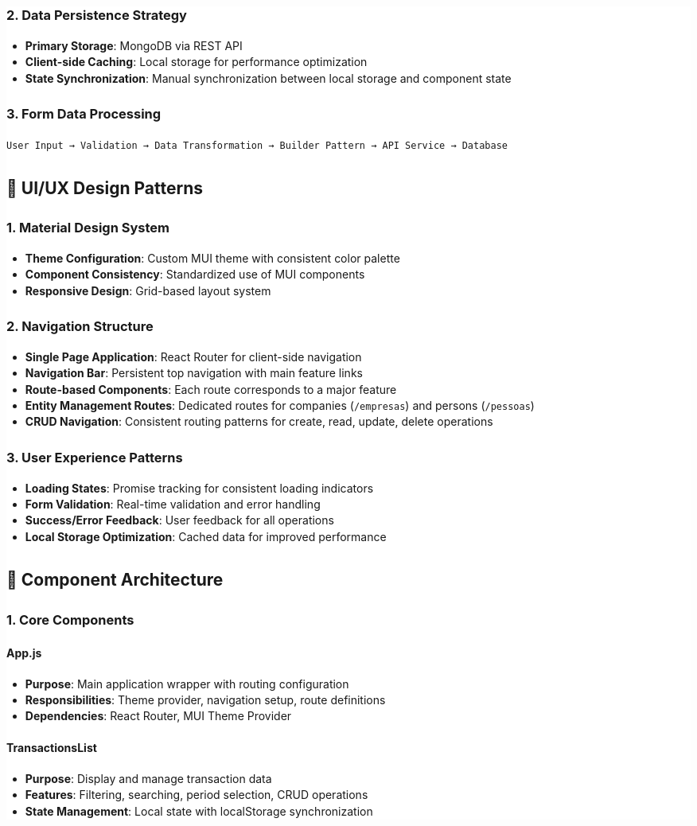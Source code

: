 ### 2. Data Persistence Strategy

- **Primary Storage**: MongoDB via REST API
- **Client-side Caching**: Local storage for performance optimization
- **State Synchronization**: Manual synchronization between local storage and component state

### 3. Form Data Processing

```plaintext
User Input → Validation → Data Transformation → Builder Pattern → API Service → Database
```

## 🎨 UI/UX Design Patterns

### 1. Material Design System

- **Theme Configuration**: Custom MUI theme with consistent color palette
- **Component Consistency**: Standardized use of MUI components
- **Responsive Design**: Grid-based layout system

### 2. Navigation Structure

- **Single Page Application**: React Router for client-side navigation
- **Navigation Bar**: Persistent top navigation with main feature links
- **Route-based Components**: Each route corresponds to a major feature
- **Entity Management Routes**: Dedicated routes for companies (`/empresas`) and persons (`/pessoas`)
- **CRUD Navigation**: Consistent routing patterns for create, read, update, delete operations

### 3. User Experience Patterns

- **Loading States**: Promise tracking for consistent loading indicators
- **Form Validation**: Real-time validation and error handling
- **Success/Error Feedback**: User feedback for all operations
- **Local Storage Optimization**: Cached data for improved performance

## 🔧 Component Architecture

### 1. Core Components

#### App.js

- **Purpose**: Main application wrapper with routing configuration
- **Responsibilities**: Theme provider, navigation setup, route definitions
- **Dependencies**: React Router, MUI Theme Provider

#### TransactionsList

- **Purpose**: Display and manage transaction data
- **Features**: Filtering, searching, period selection, CRUD operations
- **State Management**: Local state with localStorage synchronization

